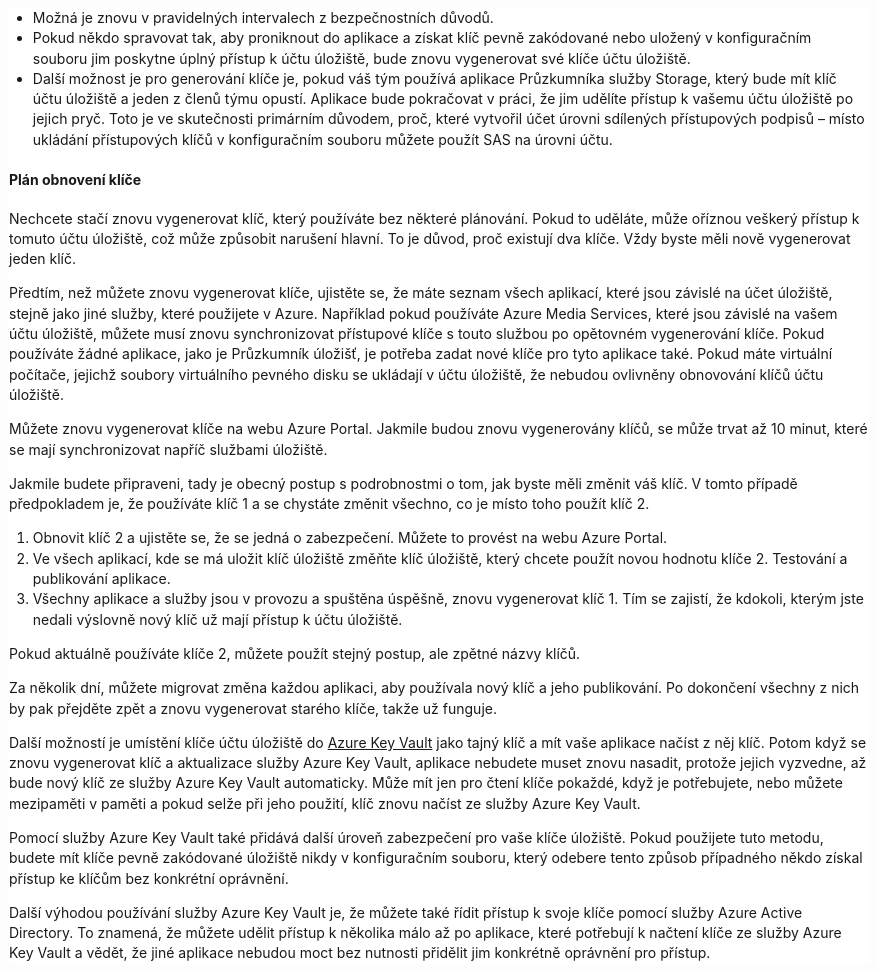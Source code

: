 * Možná je znovu v pravidelných intervalech z bezpečnostních důvodů.
* Pokud někdo spravovat tak, aby proniknout do aplikace a získat klíč pevně zakódované nebo uložený v konfiguračním souboru jim poskytne úplný přístup k účtu úložiště, bude znovu vygenerovat své klíče účtu úložiště.
* Další možnost je pro generování klíče je, pokud váš tým používá aplikace Průzkumníka služby Storage, který bude mít klíč účtu úložiště a jeden z členů týmu opustí. Aplikace bude pokračovat v práci, že jim udělíte přístup k vašemu účtu úložiště po jejich pryč. Toto je ve skutečnosti primárním důvodem, proč, které vytvořil účet úrovni sdílených přístupových podpisů – místo ukládání přístupových klíčů v konfiguračním souboru můžete použít SAS na úrovni účtu.

#### <a name="key-regeneration-plan"></a>Plán obnovení klíče

Nechcete stačí znovu vygenerovat klíč, který používáte bez některé plánování. Pokud to uděláte, může oříznou veškerý přístup k tomuto účtu úložiště, což může způsobit narušení hlavní. To je důvod, proč existují dva klíče. Vždy byste měli nově vygenerovat jeden klíč.

Předtím, než můžete znovu vygenerovat klíče, ujistěte se, že máte seznam všech aplikací, které jsou závislé na účet úložiště, stejně jako jiné služby, které použijete v Azure. Například pokud používáte Azure Media Services, které jsou závislé na vašem účtu úložiště, můžete musí znovu synchronizovat přístupové klíče s touto službou po opětovném vygenerování klíče. Pokud používáte žádné aplikace, jako je Průzkumník úložišť, je potřeba zadat nové klíče pro tyto aplikace také. Pokud máte virtuální počítače, jejichž soubory virtuálního pevného disku se ukládají v účtu úložiště, že nebudou ovlivněny obnovování klíčů účtu úložiště.

Můžete znovu vygenerovat klíče na webu Azure Portal. Jakmile budou znovu vygenerovány klíčů, se může trvat až 10 minut, které se mají synchronizovat napříč službami úložiště.

Jakmile budete připraveni, tady je obecný postup s podrobnostmi o tom, jak byste měli změnit váš klíč. V tomto případě předpokladem je, že používáte klíč 1 a se chystáte změnit všechno, co je místo toho použít klíč 2.

1. Obnovit klíč 2 a ujistěte se, že se jedná o zabezpečení. Můžete to provést na webu Azure Portal.
2. Ve všech aplikací, kde se má uložit klíč úložiště změňte klíč úložiště, který chcete použít novou hodnotu klíče 2. Testování a publikování aplikace.
3. Všechny aplikace a služby jsou v provozu a spuštěna úspěšně, znovu vygenerovat klíč 1. Tím se zajistí, že kdokoli, kterým jste nedali výslovně nový klíč už mají přístup k účtu úložiště.

Pokud aktuálně používáte klíče 2, můžete použít stejný postup, ale zpětné názvy klíčů.

Za několik dní, můžete migrovat změna každou aplikaci, aby používala nový klíč a jeho publikování. Po dokončení všechny z nich by pak přejděte zpět a znovu vygenerovat starého klíče, takže už funguje.

Další možností je umístění klíče účtu úložiště do [Azure Key Vault](https://azure.microsoft.com/services/key-vault/) jako tajný klíč a mít vaše aplikace načíst z něj klíč. Potom když se znovu vygenerovat klíč a aktualizace služby Azure Key Vault, aplikace nebudete muset znovu nasadit, protože jejich vyzvedne, až bude nový klíč ze služby Azure Key Vault automaticky. Může mít jen pro čtení klíče pokaždé, když je potřebujete, nebo můžete mezipaměti v paměti a pokud selže při jeho použití, klíč znovu načíst ze služby Azure Key Vault.

Pomocí služby Azure Key Vault také přidává další úroveň zabezpečení pro vaše klíče úložiště. Pokud použijete tuto metodu, budete mít klíče pevně zakódované úložiště nikdy v konfiguračním souboru, který odebere tento způsob případného někdo získal přístup ke klíčům bez konkrétní oprávnění.

Další výhodou používání služby Azure Key Vault je, že můžete také řídit přístup k svoje klíče pomocí služby Azure Active Directory. To znamená, že můžete udělit přístup k několika málo až po aplikace, které potřebují k načtení klíče ze služby Azure Key Vault a vědět, že jiné aplikace nebudou moct bez nutnosti přidělit jim konkrétně oprávnění pro přístup.
